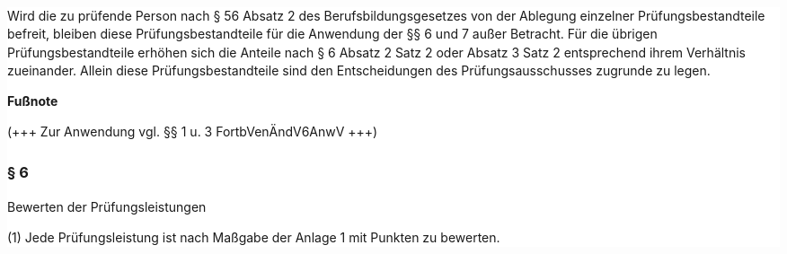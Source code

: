<div class="jnhtml">

<div>

<div class="jurAbsatz">

Wird die zu prüfende Person nach § 56 Absatz 2 des
Berufsbildungsgesetzes von der Ablegung einzelner Prüfungsbestandteile
befreit, bleiben diese Prüfungsbestandteile für die Anwendung der §§ 6
und 7 außer Betracht. Für die übrigen Prüfungsbestandteile erhöhen sich
die Anteile nach § 6 Absatz 2 Satz 2 oder Absatz 3 Satz 2 entsprechend
ihrem Verhältnis zueinander. Allein diese Prüfungsbestandteile sind den
Entscheidungen des Prüfungsausschusses zugrunde zu legen.

</div>

</div>

</div>

</div>

<div>

  
**Fußnote**

<div class="jnhtml">

<div>

<div class="jurAbsatz">

(+++ Zur Anwendung vgl. §§ 1 u. 3 FortbVenÄndV6AnwV +++)

</div>

</div>

</div>

</div>

<span id="BJNR167900011BJNE000701128.html"></span>

### § 6  
Bewerten der Prüfungsleistungen

<div>

<div class="jnhtml">

<div>

<div class="jurAbsatz">

(1) Jede Prüfungsleistung ist nach Maßgabe der Anlage 1 mit Punkten zu
bewerten.

</div>

<div class="jurAbsatz">

